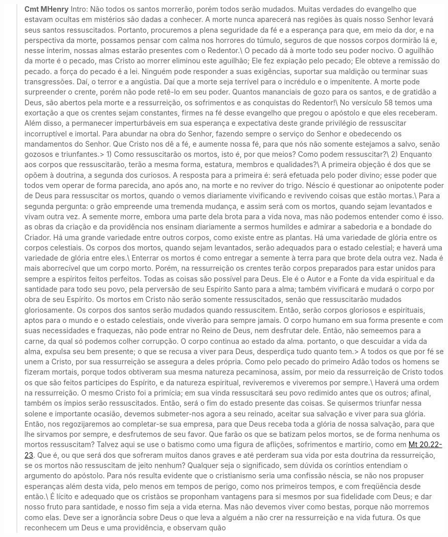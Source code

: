 > **Cmt MHenry** Intro: Não todos os santos morrerão, porém todos serão mudados. Muitas verdades do evangelho que estavam ocultas em mistérios são dadas a conhecer. A morte nunca aparecerá nas regiões às quais nosso Senhor levará seus santos ressuscitados. Portanto, procuremos a plena seguridade da fé e a esperança para que, em meio da dor, e na perspectiva da morte, possamos pensar com calma nos horrores do túmulo, seguros de que nossos corpos dormirão lá e, nesse ínterim, nossas almas estarão presentes com o Redentor.\ O pecado dá à morte todo seu poder nocivo. O aguilhão da morte é o pecado, mas Cristo ao morrer eliminou este aguilhão; Ele fez expiação pelo pecado; Ele obteve a remissão do pecado. a força do pecado é a lei. Ninguém pode responder a suas exigências, suportar sua maldição ou terminar suas transgressões. Daí, o terror e a angústia. Daí que a morte seja terrível para o incrédulo e o impenitente. A morte pode surpreender o crente, porém não pode retê-lo em seu poder. Quantos mananciais de gozo para os santos, e de gratidão a Deus, são abertos pela morte e a ressurreição, os sofrimentos e as conquistas do Redentor!\ No versículo 58 temos uma exortação a que os crentes sejam constantes, firmes na fé desse evangelho que pregou o apóstolo e que eles receberam. Além disso, a permanecer imperturbáveis em sua esperança e expectativa deste grande privilégio de ressuscitar incorruptível e imortal. Para abundar na obra do Senhor, fazendo sempre o serviço do Senhor e obedecendo os mandamentos do Senhor. Que Cristo nos dê a fé, e aumente nossa fé, para que nós não somente estejamos a salvo, senão gozosos e triunfantes.> 1\) Como ressuscitarão os mortos, isto é, por que meios? Como podem ressuscitar?\ 2) Enquanto aos corpos que ressuscitarão, terão a mesma forma, estatura, membros e qualidades?\ A primeira objeção é dos que se opõem à doutrina, a segunda dos curiosos. A resposta para a primeira é: será efetuada pelo poder divino; esse poder que todos vem operar de forma parecida, ano após ano, na morte e no reviver do trigo. Néscio é questionar ao onipotente poder de Deus para ressuscitar os mortos, quando o vemos diariamente vivificando e revivendo coisas que estão mortas.\ Para a segunda pergunta: o grão empreende uma tremenda mudança, e assim será com os mortos, quando sejam levantados e vivam outra vez. A semente morre, embora uma parte dela brota para a vida nova, mas não podemos entender como é isso. as obras da criação e da providência nos ensinam diariamente a sermos humildes e admirar a sabedoria e a bondade do Criador. Há uma grande variedade entre outros corpos, como existe entre as plantas. Há uma variedade de glória entre os corpos celestiais. Os corpos dos mortos, quando sejam levantados, serão adequados para o estado celestial; e haverá uma variedade de glória entre eles.\ Enterrar os mortos é como entregar a semente à terra para que brote dela outra vez. Nada é mais aborrecível que um corpo morto. Porém, na ressurreição os crentes terão corpos preparados para estar unidos para sempre a espíritos feitos perfeitos. Todas as coisas são possível para Deus. Ele é o Autor e a Fonte da vida espiritual e da santidade para todo seu povo, pela perversão de seu Espírito Santo para a alma; também vivificará e mudará o corpo por obra de seu Espírito. Os mortos em Cristo não serão somente ressuscitados, senão que ressuscitarão mudados gloriosamente. Os corpos dos santos serão mudados quando ressuscitem. Então, serão corpos gloriosos e espirituais, aptos para o mundo e o estado celestiais, onde viverão para sempre jamais. O corpo humano em sua forma presente e com suas necessidades e fraquezas, não pode entrar no Reino de Deus, nem desfrutar dele. Então, não semeemos para a carne, da qual só podemos colher corrupção. O corpo continua ao estado da alma. portanto, o que descuidar a vida da alma, expulsa seu bem presente; o que se recusa a viver para Deus, desperdiça tudo quanto tem.> A todos os que por fé se unem a Cristo, por sua ressurreição se assegura a deles própria. Como pelo pecado do primeiro Adão todos os homens se fizeram mortais, porque todos obtiveram sua mesma natureza pecaminosa, assim, por meio da ressurreição de Cristo todos os que são feitos participes do Espírito, e da natureza espiritual, reviveremos e viveremos por sempre.\ Haverá uma ordem na ressurreição. O mesmo Cristo foi a primícia; em sua vinda ressuscitará seu povo redimido antes que os outros; afinal, também os ímpios serão ressuscitados. Então, será o fim do estado presente das coisas. Se quisermos triunfar nessa solene e importante ocasião, devemos submeter-nos agora a seu reinado, aceitar sua salvação e viver para sua glória. Então, nos regozijaremos ao completar-se sua empresa, para que Deus receba toda a glória de nossa salvação, para que lhe sirvamos por sempre, e desfrutemos de seu favor. Que farão os que se batizam pelos mortos, se de forma nenhuma os mortos ressuscitam? Talvez aqui se use o batismo como uma figura de aflições, sofrimentos e martírio, como em [Mt 20.22-23](../40N-Mt/20.md#22). Que é, ou que será dos que sofreram muitos danos graves e até perderam sua vida por esta doutrina da ressurreição, se os mortos não ressuscitam de jeito nenhum? Qualquer seja o significado, sem dúvida os coríntios entendiam o argumento do apóstolo. Para nós resulta evidente que o cristianismo seria uma confissão néscia, se não nos propuser esperanças além desta vida, pelo menos em tempos de perigo, como nos primeiros tempos, e com freqüência desde então.\ É lícito e adequado que os cristãos se proponham vantagens para si mesmos por sua fidelidade com Deus; e dar nosso fruto para santidade, e nosso fim seja a vida eterna. Mas não devemos viver como bestas, porque não morremos como elas. Deve ser a ignorância sobre Deus o que leva a alguém a não crer na ressurreição e na vida futura. Os que reconhecem um Deus e uma providência, e observam quão